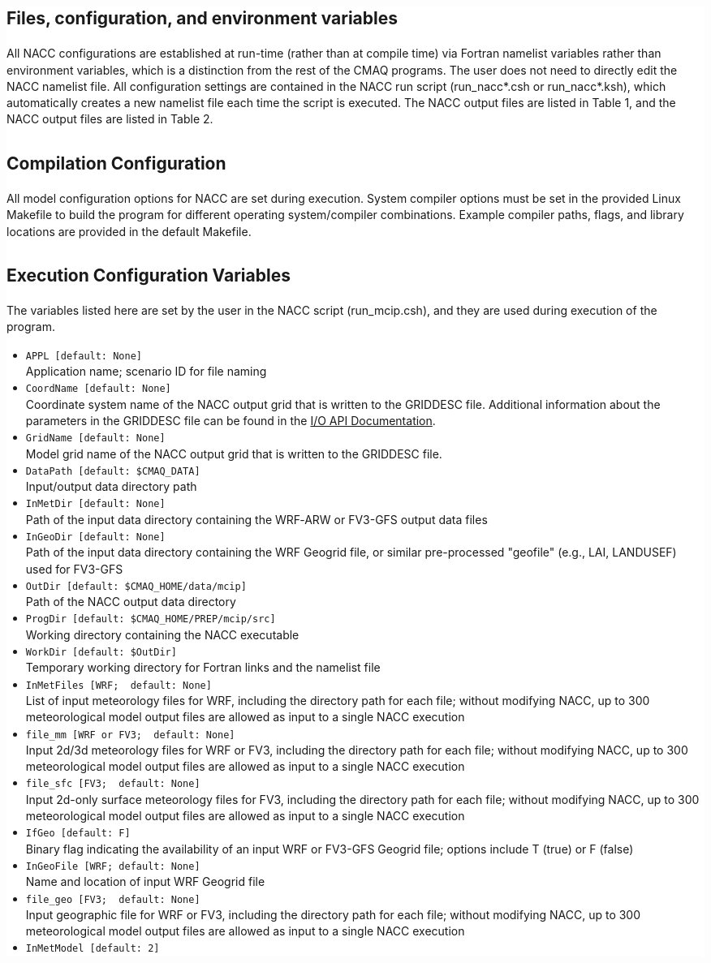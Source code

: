 ## Files, configuration, and environment variables

All NACC configurations are established at run-time (rather than at compile time) via Fortran namelist variables rather than environment variables, which is a distinction from the rest of the CMAQ programs. The user does not need to directly edit the NACC namelist file. All configuration settings are contained in the NACC run script (run_nacc*.csh or run_nacc*.ksh), which automatically creates a new namelist file each time the script is executed.  The NACC output files are listed in Table 1, and the NACC output files are listed in Table 2.


## Compilation Configuration

All model configuration options for NACC are set during execution. System compiler options must be set in the provided Linux Makefile to build the program for different operating system/compiler combinations. Example compiler paths, flags, and library locations are provided in the default Makefile.


## Execution Configuration Variables

The variables listed here are set by the user in the NACC script (run_mcip.csh), and they are used during execution of the program.

-   `APPL [default: None]`  
    Application name; scenario ID for file naming
-   `CoordName [default: None]`  
    Coordinate system name of the NACC output grid that is written to the GRIDDESC file. Additional information about the parameters in the GRIDDESC file can be found in the [I/O API Documentation](https://www.cmascenter.org/ioapi/documentation/all_versions/html/GRIDDESC.html).
-   `GridName [default: None]`  
    Model grid name of the NACC output grid that is written to the GRIDDESC file. 
-   `DataPath [default: $CMAQ_DATA]`  
    Input/output data directory path
-   `InMetDir [default: None]`  
    Path of the input data directory containing the WRF‑ARW or FV3-GFS output data files
-   `InGeoDir [default: None]`  
    Path of the input data directory containing the WRF Geogrid file, or similar pre-processed "geofile" (e.g., LAI, LANDUSEF) used for FV3-GFS
-   `OutDir [default: $CMAQ_HOME/data/mcip]`  
    Path of the NACC output data directory
-   `ProgDir [default: $CMAQ_HOME/PREP/mcip/src]`  
    Working directory containing the NACC executable
-   `WorkDir [default: $OutDir]`  
    Temporary working directory for Fortran links and the namelist file
-   `InMetFiles [WRF;  default: None]`  
    List of input meteorology files for WRF, including the directory path for each file; without modifying NACC, up to 300 meteorological model output files are allowed as input to a single NACC execution
-   `file_mm [WRF or FV3;  default: None]`  
    Input 2d/3d meteorology files for WRF or FV3, including the directory path for each file; without modifying NACC, up to 300 meteorological model output files are allowed as input to a single NACC execution
-   `file_sfc [FV3;  default: None]`  
    Input 2d-only surface meteorology files for FV3, including the directory path for each file; without modifying NACC, up to 300 meteorological model output files are allowed as input to a single NACC execution
-   `IfGeo [default: F]`  
    Binary flag indicating the availability of an input WRF or FV3-GFS Geogrid file; options include T (true) or F (false)
-   `InGeoFile [WRF; default: None]`  
    Name and location of input WRF Geogrid file
-   `file_geo [FV3;  default: None]`  
    Input geographic file for WRF or FV3, including the directory path for each file; without modifying NACC, up to 300 meteorological model output files are allowed as input to a single NACC execution
-   `InMetModel [default: 2]`